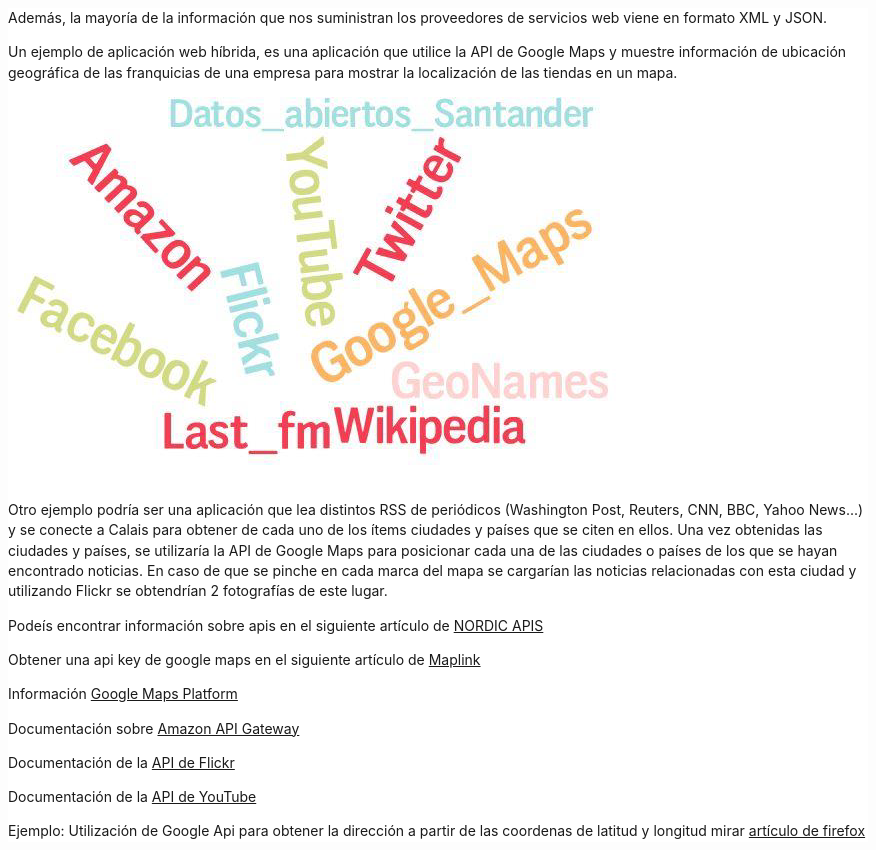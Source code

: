 Además, la mayoría de la información que nos suministran los proveedores de servicios web viene en formato XML y JSON.

Un ejemplo de aplicación web híbrida, es una aplicación que utilice la API de Google Maps y muestre información de ubicación geográfica de las franquicias de una empresa para mostrar la localización de las tiendas en un mapa.

 ![datos abiertos](img/datosabiertos.png)

Otro ejemplo podría ser una aplicación que lea distintos RSS de periódicos (Washington Post, Reuters, CNN, BBC, Yahoo News...) y se conecte a Calais para obtener de cada uno de los ítems ciudades y países que se citen en ellos.
Una vez obtenidas las ciudades y países, se utilizaría la API de Google Maps para posicionar cada una de las ciudades o países de los que se hayan encontrado noticias. En caso de que se pinche en cada marca del mapa se cargarían las noticias relacionadas con esta ciudad y utilizando Flickr se obtendrían 2 fotografías de este lugar.

Podeís encontrar información sobre apis en  el siguiente artículo de [NORDIC APIS](https://nordicapis.com/13-api-directories-to-help-you-discover-apis/)

Obtener una api key de google maps en el siguiente artículo de [Maplink](https://maplink.global/blog/es/como-obtener-google-maps-api-key/)

Información [Google Maps Platform](https://developers.google.com/maps?hl=es-419)

Documentación sobre [Amazon API Gateway](https://aws.amazon.com/es/api-gateway/)

Documentación de la [API de Flickr](https://www.flickr.com/services/api/)

Documentación de la [API de YouTube](https://developers.google.com/youtube/v3)
<div class="page"/>

Ejemplo:
Utilización de Google Api para obtener la dirección a partir de las coordenas de latitud y longitud
mirar [artículo de firefox](https://developer.mozilla.org/es/docs/Web/API/Geolocation_API)
